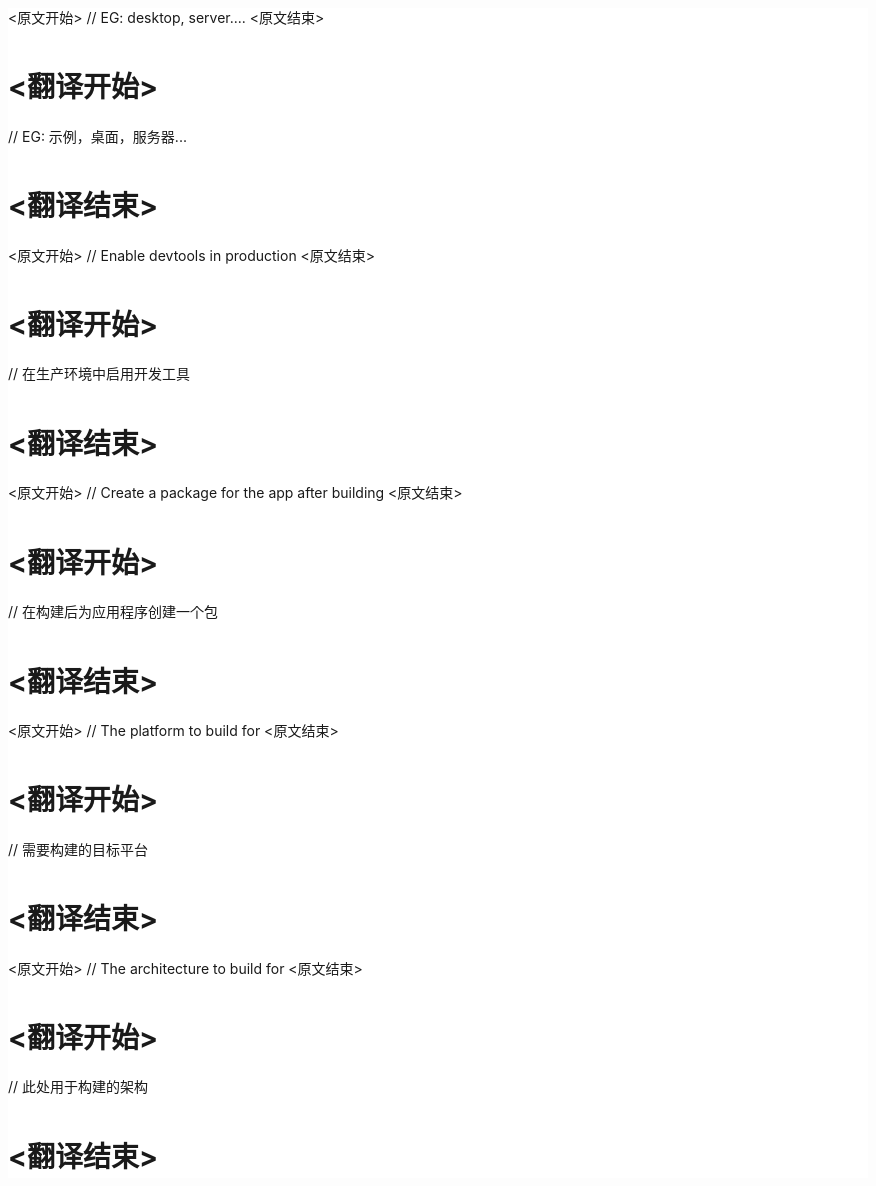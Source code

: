 
<原文开始>
// EG: desktop, server....
<原文结束>

# <翻译开始>
// EG: 示例，桌面，服务器...
# <翻译结束>


<原文开始>
// Enable devtools in production
<原文结束>

# <翻译开始>
// 在生产环境中启用开发工具
# <翻译结束>


<原文开始>
// Create a package for the app after building
<原文结束>

# <翻译开始>
// 在构建后为应用程序创建一个包
# <翻译结束>


<原文开始>
// The platform to build for
<原文结束>

# <翻译开始>
// 需要构建的目标平台
# <翻译结束>


<原文开始>
// The architecture to build for
<原文结束>

# <翻译开始>
// 此处用于构建的架构
# <翻译结束>
